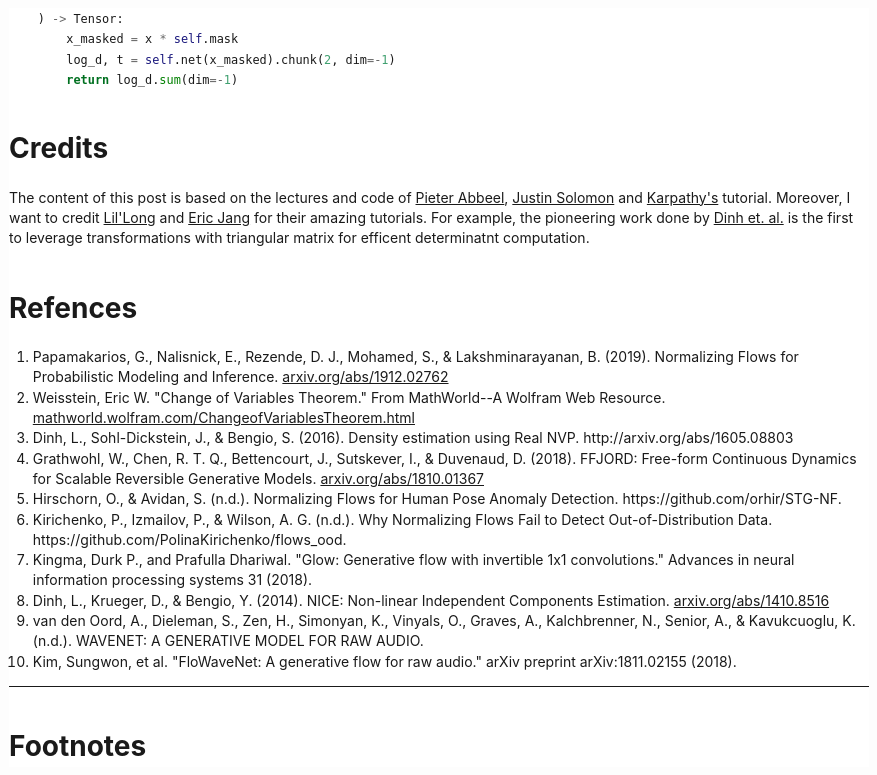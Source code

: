 ```python
    ) -> Tensor:
        x_masked = x * self.mask
        log_d, t = self.net(x_masked).chunk(2, dim=-1)
        return log_d.sum(dim=-1)
```



# Credits

The content of this post is based on the lectures and code of [Pieter Abbeel](https://sites.google.com/view/berkeley-cs294-158-sp20/home), [Justin Solomon](https://groups.csail.mit.edu/gdpgroup/6838_spring_2021.html) and [Karpathy's](https://github.com/karpathy/pytorch-normalizing-flows) tutorial.
Moreover, I want to credit [Lil'Long](https://lilianweng.github.io/posts/2018-10-13-flow-models/) and [Eric Jang](https://blog.evjang.com/2018/01/nf1.html) for their amazing tutorials. For example, the pioneering work done by [Dinh et. al.](#ref:nice) is the first to leverage transformations with triangular matrix for efficent determinatnt computation.


[^1]: Here we introduce the notation $z_{i}[d]$ as indicating the $d$ dimention of the latent variable at the i-th layer of a flow ($z_{i}$).
# Refences

<ol>
    <li id="ref:normalization-flow-review"> Papamakarios, G., Nalisnick, E., Rezende, D. J., Mohamed, S., & Lakshminarayanan, B. (2019). Normalizing Flows for Probabilistic Modeling and Inference. <a href="http://arxiv.org/abs/1912.02762">arxiv.org/abs/1912.02762</a></li>
    <li id="ref:change-of-variable"> Weisstein, Eric W. "Change of Variables Theorem." From MathWorld--A Wolfram Web Resource. <a href="https://mathworld.wolfram.com/ChangeofVariablesTheorem.html">mathworld.wolfram.com/ChangeofVariablesTheorem.html</a> </li>
    <li id="ref:density-estimation"> Dinh, L., Sohl-Dickstein, J., & Bengio, S. (2016). Density estimation using Real NVP. http://arxiv.org/abs/1605.08803</li>
    <li id="ref:ffjord"> Grathwohl, W., Chen, R. T. Q., Bettencourt, J., Sutskever, I., & Duvenaud, D. (2018). FFJORD: Free-form Continuous Dynamics for Scalable Reversible Generative Models. <a href="http://arxiv.org/abs/1810.01367">arxiv.org/abs/1810.01367</a> </li>
    <li id="ref:nf-anomaly-detection"> Hirschorn, O., & Avidan, S. (n.d.). Normalizing Flows for Human Pose Anomaly Detection. https://github.com/orhir/STG-NF. </li>
    <li id="ref:nf-for-odd"> Kirichenko, P., Izmailov, P., & Wilson, A. G. (n.d.). Why Normalizing Flows Fail to Detect Out-of-Distribution Data. https://github.com/PolinaKirichenko/flows_ood. </li>
    <li id="ref:glow"> Kingma, Durk P., and Prafulla Dhariwal. "Glow: Generative flow with invertible 1x1 convolutions." Advances in neural information processing systems 31 (2018). </li>
    <li id="ref:nice"> Dinh, L., Krueger, D., & Bengio, Y. (2014). NICE: Non-linear Independent Components Estimation. <a href="http://arxiv.org/abs/1410.8516"> arxiv.org/abs/1410.8516 </a> </li>
    <li id="ref:wave-net"> van den Oord, A., Dieleman, S., Zen, H., Simonyan, K., Vinyals, O., Graves, A., Kalchbrenner, N., Senior, A., & Kavukcuoglu, K. (n.d.). WAVENET: A GENERATIVE MODEL FOR RAW AUDIO. </li>
    <li id="ref:flow-wave-net"> Kim, Sungwon, et al. "FloWaveNet: A generative flow for raw audio." arXiv preprint arXiv:1811.02155 (2018). </li>
</ol>

-----

# Footnotes